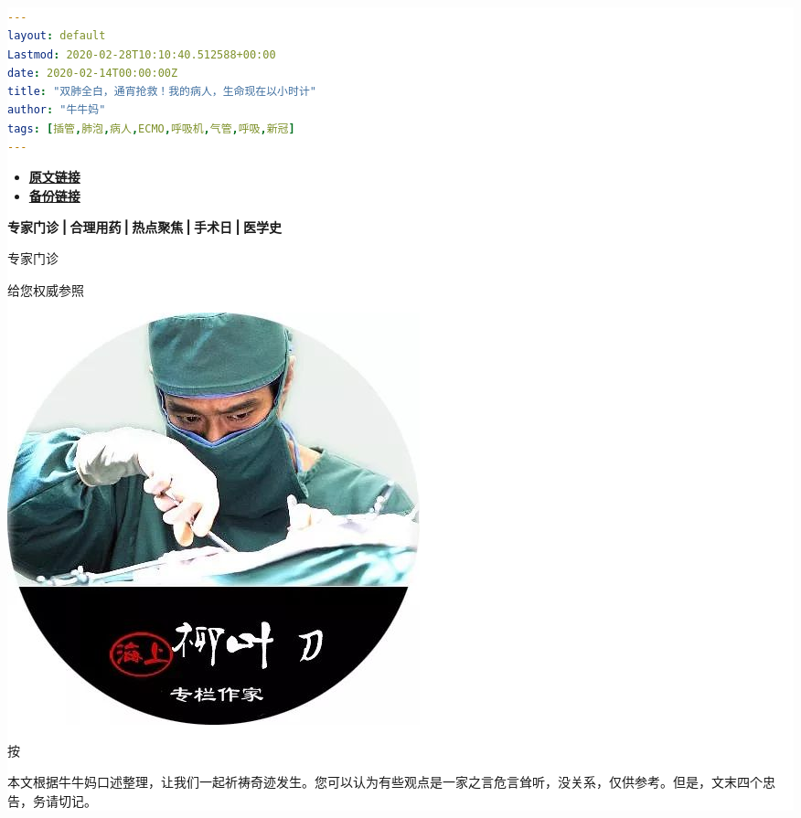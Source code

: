 ```yaml
---
layout: default
Lastmod: 2020-02-28T10:10:40.512588+00:00
date: 2020-02-14T00:00:00Z
title: "双肺全白，通宵抢救！我的病人，生命现在以小时计"
author: "牛牛妈"
tags: [插管,肺泡,病人,ECMO,呼吸机,气管,呼吸,新冠]
---
```


* [**原文链接**](http://mp.weixin.qq.com/s?__biz=MzA3MzUzODk4NA==&amp;mid=2651174891&amp;idx=1&amp;sn=88e2218a6abc5ecedf415101c19d97c1&amp;chksm=84fc9b2cb38b123a0e29ee5d918746f0c59176ede3ccdc644fe6cf2dd33b36bb37c2f6024ab2#rd)
* [**备份链接**](http://archive.ph/xOvwt)


**专家门诊** **| 合理用药 | 热点聚焦 | 手术日 | 医学史**

  

专家门诊

给您权威参照

![](/images/post/177265c54d9c13e45aa542add25769ca.jpg)

  

按

本文根据牛牛妈口述整理，让我们一起祈祷奇迹发生。您可以认为有些观点是一家之言危言耸听，没关系，仅供参考。但是，文末四个忠告，务请切记。
